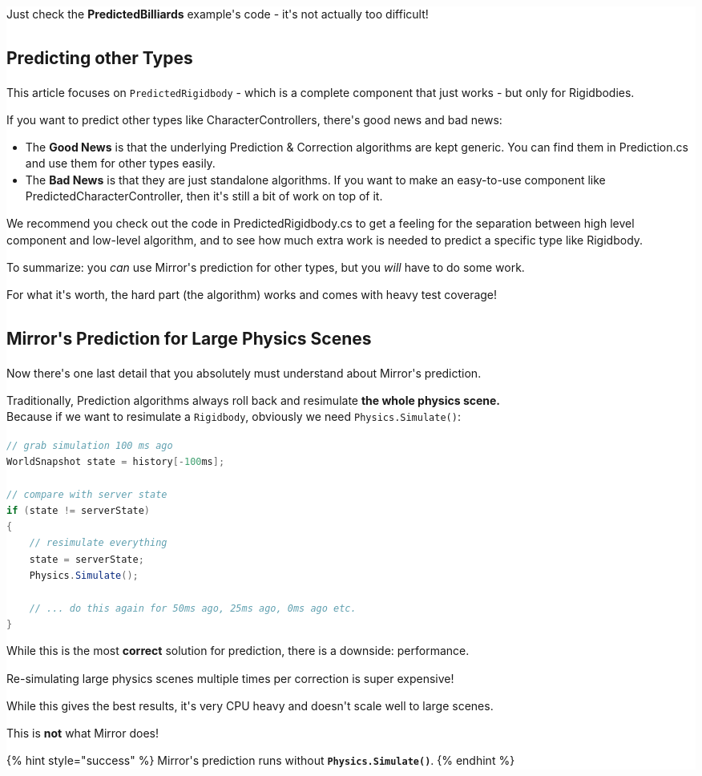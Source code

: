Just check the **PredictedBilliards** example's code - it's not actually too difficult!

## Predicting other Types

This article focuses on `PredictedRigidbody` - which is a complete component that just works - but only for Rigidbodies.

If you want to predict other types like CharacterControllers, there's good news and bad news:

* The **Good News** is that the underlying Prediction & Correction algorithms are kept generic. You can find them in Prediction.cs and use them for other types easily.
* The **Bad News** is that they are just standalone algorithms. If you want to make an easy-to-use component like PredictedCharacterController, then it's still a bit of work on top of it.&#x20;

We recommend you check out the code in PredictedRigidbody.cs to get a feeling for the separation between high level component and low-level algorithm, and to see how much extra work is needed to predict a specific type like Rigidbody.

To summarize: you _can_ use Mirror's prediction for other types, but you _will_ have to do some work.

For what it's worth, the hard part (the algorithm) works and comes with heavy test coverage!

## Mirror's Prediction for Large Physics Scenes

Now there's one last detail that you absolutely must understand about Mirror's prediction.

Traditionally, Prediction algorithms always roll back and resimulate **the whole physics scene.**\
Because if we want to resimulate a `Rigidbody`, obviously we need `Physics.Simulate()`:

```csharp
// grab simulation 100 ms ago
WorldSnapshot state = history[-100ms];

// compare with server state
if (state != serverState)
{
    // resimulate everything
    state = serverState;
    Physics.Simulate();
    
    // ... do this again for 50ms ago, 25ms ago, 0ms ago etc.
}
```

While this is the most **correct** solution for prediction, there is a downside: performance.

Re-simulating large physics scenes multiple times per correction is super expensive!

While this gives the best results, it's very CPU heavy and doesn't scale well to large scenes.

This is **not** what Mirror does!

{% hint style="success" %}
Mirror's prediction runs without **`Physics.Simulate()`**.
{% endhint %}
